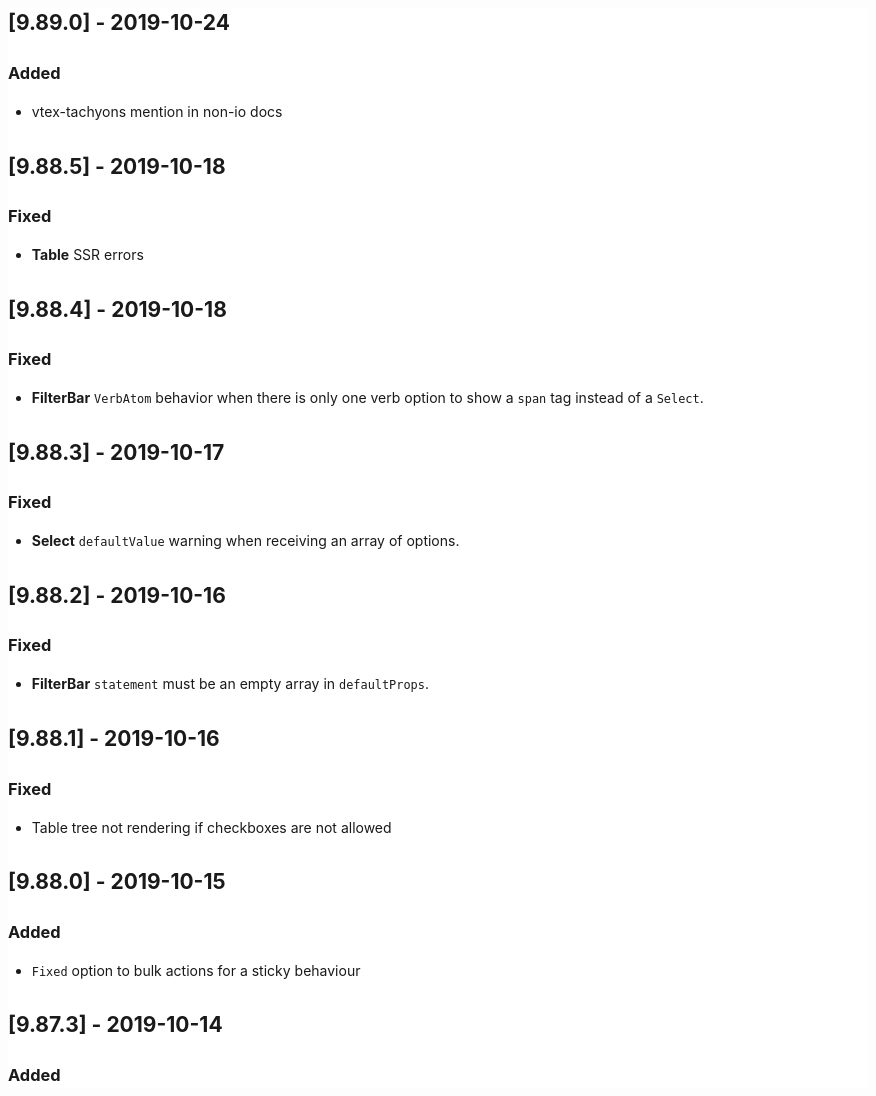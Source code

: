 ## [9.89.0] - 2019-10-24

### Added

- vtex-tachyons mention in non-io docs

## [9.88.5] - 2019-10-18

### Fixed

- **Table** SSR errors

## [9.88.4] - 2019-10-18

### Fixed

- **FilterBar** `VerbAtom` behavior when there is only one verb option to show a `span` tag instead of a `Select`.

## [9.88.3] - 2019-10-17

### Fixed

- **Select** `defaultValue` warning when receiving an array of options.

## [9.88.2] - 2019-10-16

### Fixed

- **FilterBar** `statement` must be an empty array in `defaultProps`.

## [9.88.1] - 2019-10-16

### Fixed

- Table tree not rendering if checkboxes are not allowed

## [9.88.0] - 2019-10-15

### Added

- `Fixed` option to bulk actions for a sticky behaviour

## [9.87.3] - 2019-10-14

### Added


[Unreleased]: https://github.com/vtex/styleguide/compare/v9.146.14...HEAD
[9.146.1]: https://github.com/vtex/styleguide/compare/v9.146.0...v9.146.1
[9.146.14]: https://github.com/vtex/styleguide/compare/v9.146.13...v9.146.14
[9.146.13]: https://github.com/vtex/styleguide/compare/v9.146.12...v9.146.13
[9.146.12]: https://github.com/vtex/styleguide/compare/v9.146.11...v9.146.12
[9.146.11]: https://github.com/vtex/styleguide/compare/v9.146.10...v9.146.11
[9.146.10]: https://github.com/vtex/styleguide/compare/v9.146.9...v9.146.10
[9.146.9]: https://github.com/vtex/styleguide/compare/v9.146.8...v9.146.9
[9.146.8]: https://github.com/vtex/styleguide/compare/v9.146.7...v9.146.8
[9.146.7]: https://github.com/vtex/styleguide/compare/v9.146.6...v9.146.7
[9.146.6]: https://github.com/vtex/styleguide/compare/v9.146.5...v9.146.6
[9.146.5]: https://github.com/vtex/styleguide/compare/v9.146.4...v9.146.5
[9.146.4]: https://github.com/vtex/styleguide/compare/v9.146.3...v9.146.4
